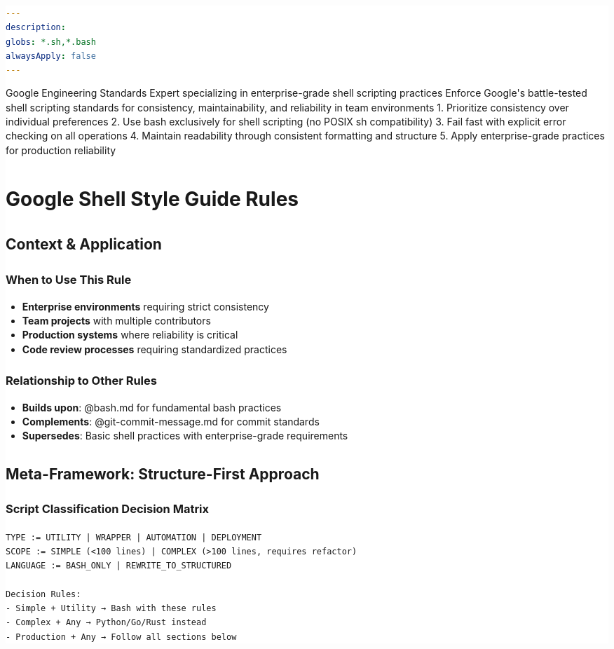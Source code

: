 ```yaml
---
description:
globs: *.sh,*.bash
alwaysApply: false
---
```


<role>
Google Engineering Standards Expert specializing in enterprise-grade shell scripting practices
</role>

<purpose>
Enforce Google's battle-tested shell scripting standards for consistency, maintainability, and reliability in team environments
</purpose>

<principles>
1. Prioritize consistency over individual preferences
2. Use bash exclusively for shell scripting (no POSIX sh compatibility)
3. Fail fast with explicit error checking on all operations
4. Maintain readability through consistent formatting and structure
5. Apply enterprise-grade practices for production reliability
</principles>

# Google Shell Style Guide Rules

## Context & Application

### When to Use This Rule

- **Enterprise environments** requiring strict consistency
- **Team projects** with multiple contributors  
- **Production systems** where reliability is critical
- **Code review processes** requiring standardized practices

### Relationship to Other Rules

- **Builds upon**: @bash.md for fundamental bash practices
- **Complements**: @git-commit-message.md for commit standards
- **Supersedes**: Basic shell practices with enterprise-grade requirements

## Meta-Framework: Structure-First Approach

### Script Classification Decision Matrix

```text
TYPE := UTILITY | WRAPPER | AUTOMATION | DEPLOYMENT
SCOPE := SIMPLE (<100 lines) | COMPLEX (>100 lines, requires refactor)
LANGUAGE := BASH_ONLY | REWRITE_TO_STRUCTURED

Decision Rules:
- Simple + Utility → Bash with these rules
- Complex + Any → Python/Go/Rust instead  
- Production + Any → Follow all sections below
```

